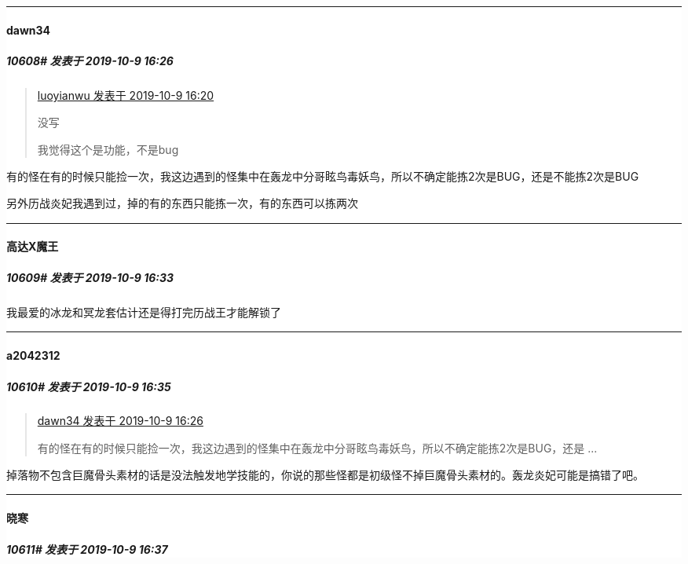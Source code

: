 



*****

####  dawn34  
##### 10608#       发表于 2019-10-9 16:26



<blockquote><a href="httphttps://bbs.saraba1st.com/2b/forum.php?mod=redirect&amp;goto=findpost&amp;pid=45173061&amp;ptid=1515235" target="_blank">luoyianwu 发表于 2019-10-9 16:20</a>

没写

我觉得这个是功能，不是bug</blockquote>
有的怪在有的时候只能捡一次，我这边遇到的怪集中在轰龙中分哥眩鸟毒妖鸟，所以不确定能拣2次是BUG，还是不能拣2次是BUG


另外历战炎妃我遇到过，掉的有的东西只能拣一次，有的东西可以拣两次







*****

####  高达X魔王  
##### 10609#       发表于 2019-10-9 16:33




我最爱的冰龙和冥龙套估计还是得打完历战王才能解锁了







*****

####  a2042312  
##### 10610#       发表于 2019-10-9 16:35



<blockquote><a href="httphttps://bbs.saraba1st.com/2b/forum.php?mod=redirect&amp;goto=findpost&amp;pid=45173116&amp;ptid=1515235" target="_blank">dawn34 发表于 2019-10-9 16:26</a>

有的怪在有的时候只能捡一次，我这边遇到的怪集中在轰龙中分哥眩鸟毒妖鸟，所以不确定能拣2次是BUG，还是 ...</blockquote>
掉落物不包含巨魔骨头素材的话是没法触发地学技能的，你说的那些怪都是初级怪不掉巨魔骨头素材的。轰龙炎妃可能是搞错了吧。







*****

####  晓寒  
##### 10611#       发表于 2019-10-9 16:37
